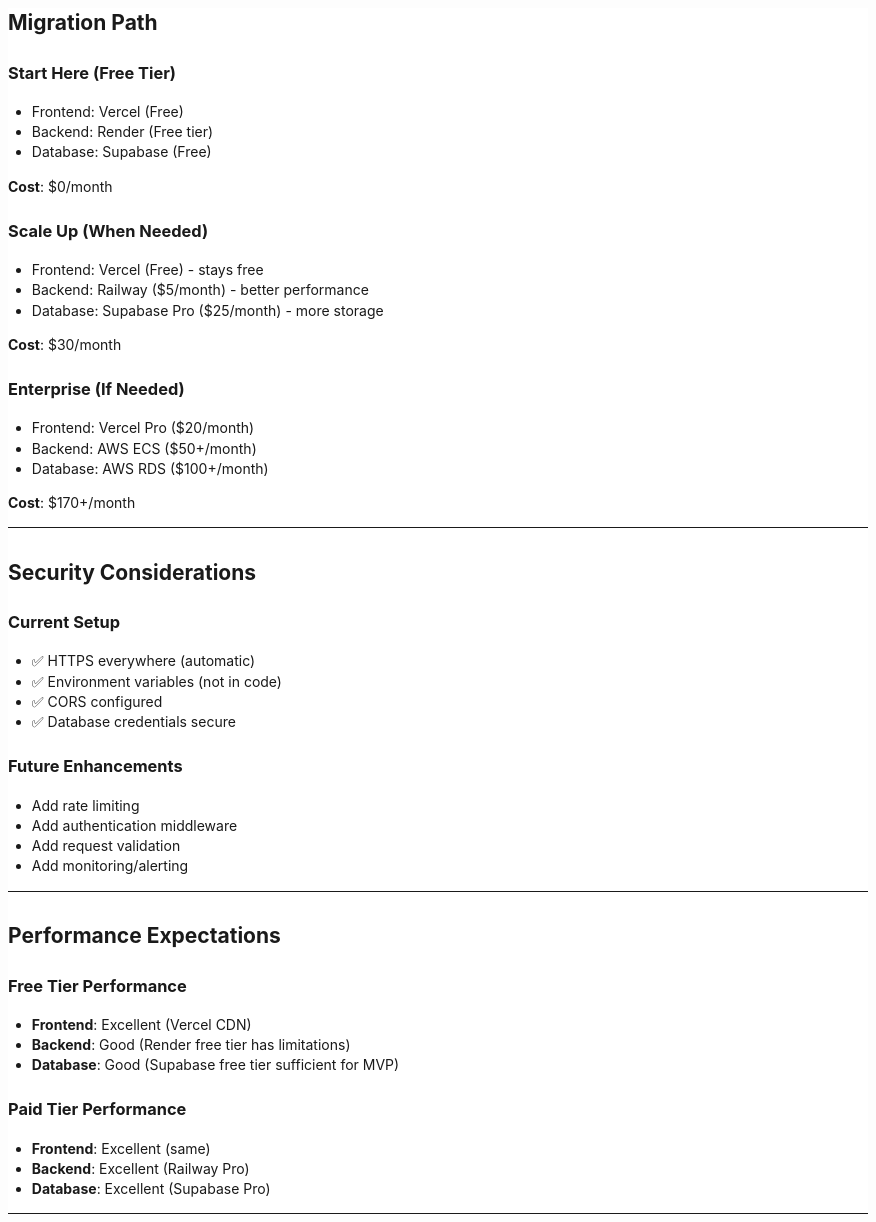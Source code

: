 
## Migration Path

### Start Here (Free Tier)
- Frontend: Vercel (Free)
- Backend: Render (Free tier)
- Database: Supabase (Free)

**Cost**: $0/month

### Scale Up (When Needed)
- Frontend: Vercel (Free) - stays free
- Backend: Railway ($5/month) - better performance
- Database: Supabase Pro ($25/month) - more storage

**Cost**: $30/month

### Enterprise (If Needed)
- Frontend: Vercel Pro ($20/month)
- Backend: AWS ECS ($50+/month)
- Database: AWS RDS ($100+/month)

**Cost**: $170+/month

---

## Security Considerations

### Current Setup
- ✅ HTTPS everywhere (automatic)
- ✅ Environment variables (not in code)
- ✅ CORS configured
- ✅ Database credentials secure

### Future Enhancements
- Add rate limiting
- Add authentication middleware
- Add request validation
- Add monitoring/alerting

---

## Performance Expectations

### Free Tier Performance
- **Frontend**: Excellent (Vercel CDN)
- **Backend**: Good (Render free tier has limitations)
- **Database**: Good (Supabase free tier sufficient for MVP)

### Paid Tier Performance
- **Frontend**: Excellent (same)
- **Backend**: Excellent (Railway Pro)
- **Database**: Excellent (Supabase Pro)

---